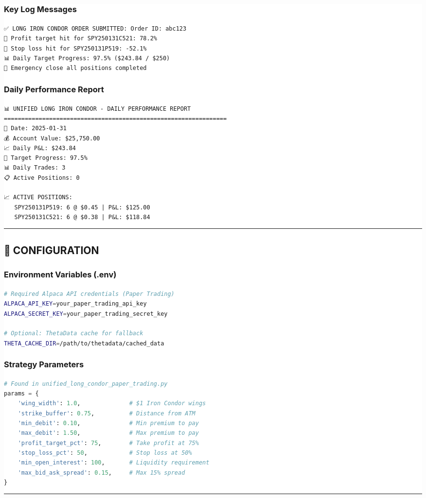 ### **Key Log Messages**
```
✅ LONG IRON CONDOR ORDER SUBMITTED: Order ID: abc123
🎯 Profit target hit for SPY250131C521: 78.2%
🛑 Stop loss hit for SPY250131P519: -52.1%
📊 Daily Target Progress: 97.5% ($243.84 / $250)
🚨 Emergency close all positions completed
```

### **Daily Performance Report**
```
📊 UNIFIED LONG IRON CONDOR - DAILY PERFORMANCE REPORT
================================================================
📅 Date: 2025-01-31
💰 Account Value: $25,750.00
📈 Daily P&L: $243.84
🎯 Target Progress: 97.5%
📊 Daily Trades: 3
📋 Active Positions: 0

📈 ACTIVE POSITIONS:
   SPY250131P519: 6 @ $0.45 | P&L: $125.00
   SPY250131C521: 6 @ $0.38 | P&L: $118.84
```

---

## 🔧 **CONFIGURATION**

### **Environment Variables (.env)**
```bash
# Required Alpaca API credentials (Paper Trading)
ALPACA_API_KEY=your_paper_trading_api_key
ALPACA_SECRET_KEY=your_paper_trading_secret_key

# Optional: ThetaData cache for fallback
THETA_CACHE_DIR=/path/to/thetadata/cached_data
```

### **Strategy Parameters**
```python
# Found in unified_long_condor_paper_trading.py
params = {
    'wing_width': 1.0,              # $1 Iron Condor wings
    'strike_buffer': 0.75,          # Distance from ATM
    'min_debit': 0.10,              # Min premium to pay
    'max_debit': 1.50,              # Max premium to pay
    'profit_target_pct': 75,        # Take profit at 75%
    'stop_loss_pct': 50,            # Stop loss at 50%
    'min_open_interest': 100,       # Liquidity requirement
    'max_bid_ask_spread': 0.15,     # Max 15% spread
}
```

---